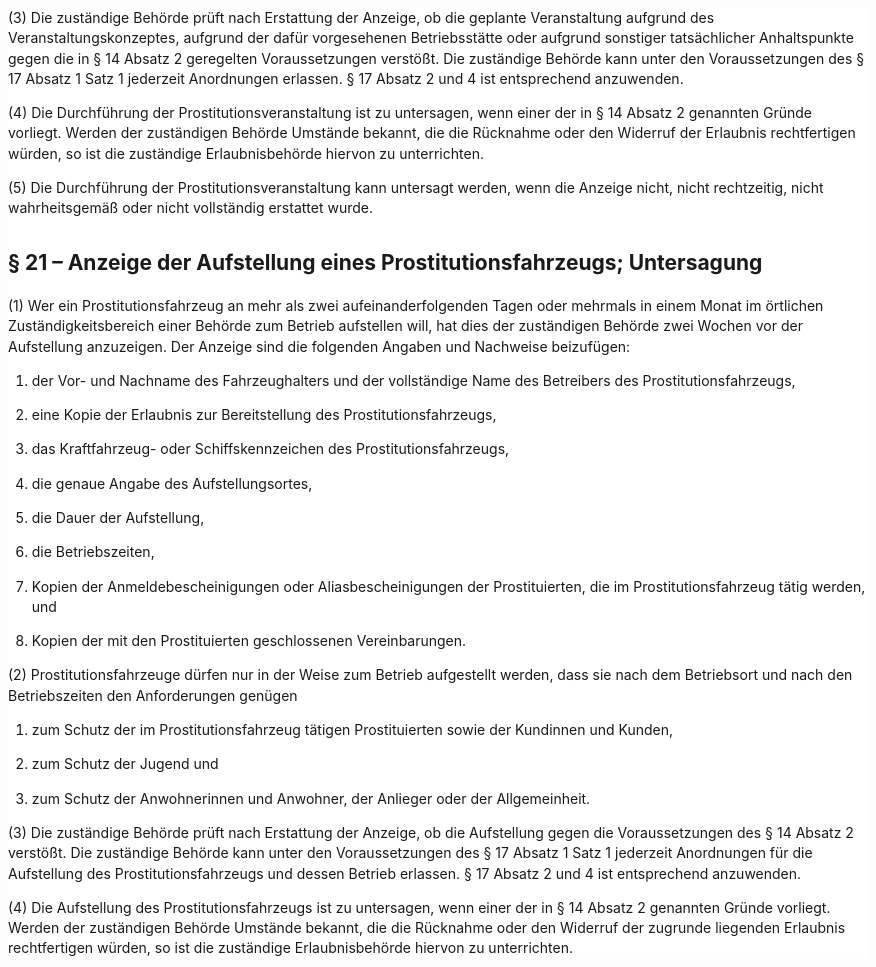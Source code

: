 (3) Die zuständige Behörde prüft nach Erstattung der Anzeige, ob die geplante Veranstaltung aufgrund des Veranstaltungskonzeptes, aufgrund der dafür vorgesehenen Betriebsstätte oder aufgrund sonstiger tatsächlicher Anhaltspunkte gegen die in § 14 Absatz 2 geregelten Voraussetzungen verstößt. Die zuständige Behörde kann unter den Voraussetzungen des § 17 Absatz 1 Satz 1 jederzeit Anordnungen erlassen. § 17 Absatz 2 und 4 ist entsprechend anzuwenden.

(4) Die Durchführung der Prostitutionsveranstaltung ist zu untersagen, wenn einer der in § 14 Absatz 2 genannten Gründe vorliegt. Werden der zuständigen Behörde Umstände bekannt, die die Rücknahme oder den Widerruf der Erlaubnis rechtfertigen würden, so ist die zuständige Erlaubnisbehörde hiervon zu unterrichten.

(5) Die Durchführung der Prostitutionsveranstaltung kann untersagt werden, wenn die Anzeige nicht, nicht rechtzeitig, nicht wahrheitsgemäß oder nicht vollständig erstattet wurde.


## § 21 – Anzeige der Aufstellung eines Prostitutionsfahrzeugs; Untersagung

(1) Wer ein Prostitutionsfahrzeug an mehr als zwei aufeinanderfolgenden Tagen oder mehrmals in einem Monat im örtlichen Zuständigkeitsbereich einer Behörde zum Betrieb aufstellen will, hat dies der zuständigen Behörde zwei Wochen vor der Aufstellung anzuzeigen. Der Anzeige sind die folgenden Angaben und Nachweise beizufügen:

1. der Vor- und Nachname des Fahrzeughalters und der vollständige Name des Betreibers des Prostitutionsfahrzeugs,

2. eine Kopie der Erlaubnis zur Bereitstellung des Prostitutionsfahrzeugs,

3. das Kraftfahrzeug- oder Schiffskennzeichen des Prostitutionsfahrzeugs,

4. die genaue Angabe des Aufstellungsortes,

5. die Dauer der Aufstellung,

6. die Betriebszeiten,

7. Kopien der Anmeldebescheinigungen oder Aliasbescheinigungen der Prostituierten, die im Prostitutionsfahrzeug tätig werden, und

8. Kopien der mit den Prostituierten geschlossenen Vereinbarungen.

(2) Prostitutionsfahrzeuge dürfen nur in der Weise zum Betrieb aufgestellt werden, dass sie nach dem Betriebsort und nach den Betriebszeiten den Anforderungen genügen

1. zum Schutz der im Prostitutionsfahrzeug tätigen Prostituierten sowie der Kundinnen und Kunden,

2. zum Schutz der Jugend und

3. zum Schutz der Anwohnerinnen und Anwohner, der Anlieger oder der Allgemeinheit.

(3) Die zuständige Behörde prüft nach Erstattung der Anzeige, ob die Aufstellung gegen die Voraussetzungen des § 14 Absatz 2 verstößt. Die zuständige Behörde kann unter den Voraussetzungen des § 17 Absatz 1 Satz 1 jederzeit Anordnungen für die Aufstellung des Prostitutionsfahrzeugs und dessen Betrieb erlassen. § 17 Absatz 2 und 4 ist entsprechend anzuwenden.

(4) Die Aufstellung des Prostitutionsfahrzeugs ist zu untersagen, wenn einer der in § 14 Absatz 2 genannten Gründe vorliegt. Werden der zuständigen Behörde Umstände bekannt, die die Rücknahme oder den Widerruf der zugrunde liegenden Erlaubnis rechtfertigen würden, so ist die zuständige Erlaubnisbehörde hiervon zu unterrichten.
